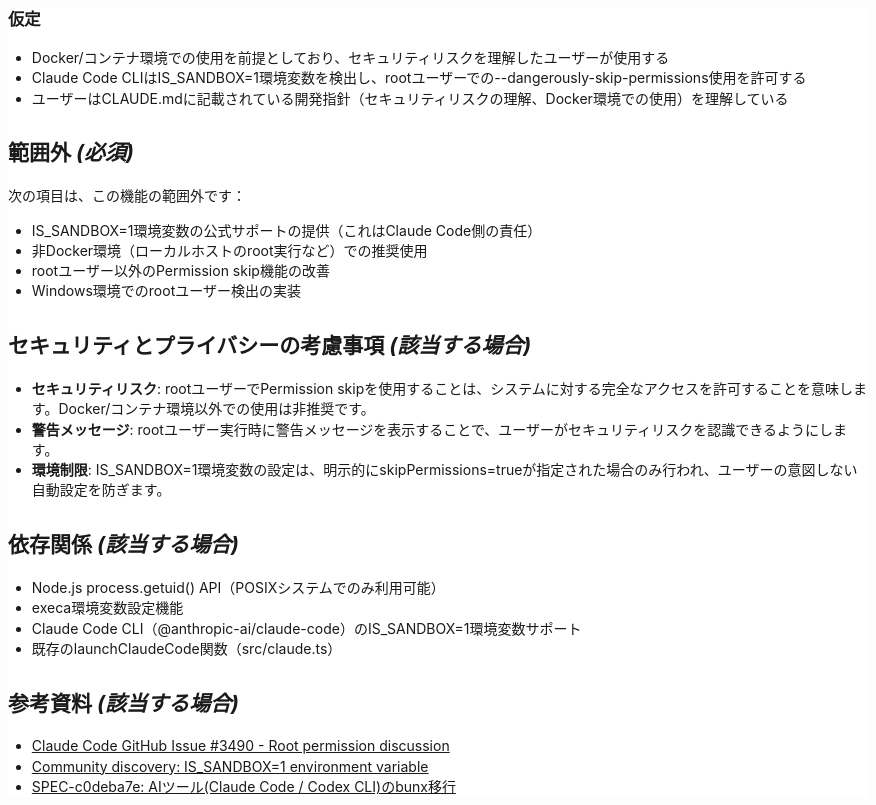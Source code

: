 ### 仮定

- Docker/コンテナ環境での使用を前提としており、セキュリティリスクを理解したユーザーが使用する
- Claude Code CLIはIS_SANDBOX=1環境変数を検出し、rootユーザーでの--dangerously-skip-permissions使用を許可する
- ユーザーはCLAUDE.mdに記載されている開発指針（セキュリティリスクの理解、Docker環境での使用）を理解している

## 範囲外 *(必須)*

次の項目は、この機能の範囲外です：

- IS_SANDBOX=1環境変数の公式サポートの提供（これはClaude Code側の責任）
- 非Docker環境（ローカルホストのroot実行など）での推奨使用
- rootユーザー以外のPermission skip機能の改善
- Windows環境でのrootユーザー検出の実装

## セキュリティとプライバシーの考慮事項 *(該当する場合)*

- **セキュリティリスク**: rootユーザーでPermission skipを使用することは、システムに対する完全なアクセスを許可することを意味します。Docker/コンテナ環境以外での使用は非推奨です。
- **警告メッセージ**: rootユーザー実行時に警告メッセージを表示することで、ユーザーがセキュリティリスクを認識できるようにします。
- **環境制限**: IS_SANDBOX=1環境変数の設定は、明示的にskipPermissions=trueが指定された場合のみ行われ、ユーザーの意図しない自動設定を防ぎます。

## 依存関係 *(該当する場合)*

- Node.js process.getuid() API（POSIXシステムでのみ利用可能）
- execa環境変数設定機能
- Claude Code CLI（@anthropic-ai/claude-code）のIS_SANDBOX=1環境変数サポート
- 既存のlaunchClaudeCode関数（src/claude.ts）

## 参考資料 *(該当する場合)*

- [Claude Code GitHub Issue #3490 - Root permission discussion](https://github.com/anthropics/claude-code/issues/3490)
- [Community discovery: IS_SANDBOX=1 environment variable](https://github.com/anthropics/claude-code/issues/3490#issuecomment)
- [SPEC-c0deba7e: AIツール(Claude Code / Codex CLI)のbunx移行](../SPEC-c0deba7e/spec.md)
